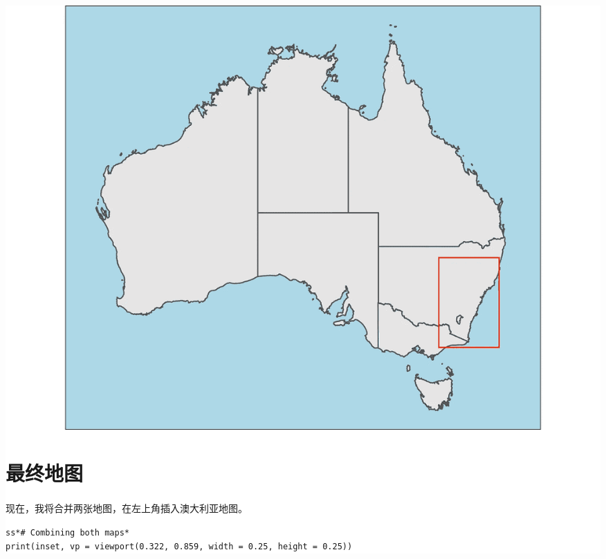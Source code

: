 ![](img/bfeee3f9a8a4e9659324864e822c16ea.png)

# 最终地图

现在，我将合并两张地图，在左上角插入澳大利亚地图。

```
ss*# Combining both maps*
print(inset, vp = viewport(0.322, 0.859, width = 0.25, height = 0.25))
```
